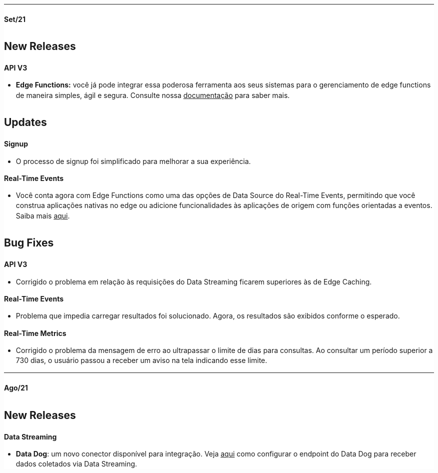 ***

#### **Set/21**

## New Releases

**API V3**

* **Edge Functions:** você já pode integrar essa poderosa ferramenta aos seus sistemas para o gerenciamento de edge functions de maneira simples, ágil e segura. Consulte nossa [documentação](https://www.azion.com/pt-br/documentacao/produtos/api/v3/edge-functions/) para saber mais.

## Updates

**Signup**

* O processo de signup foi simplificado para melhorar a sua experiência.

**Real-Time Events**

* Você conta agora com Edge Functions como uma das opções de Data Source do Real-Time Events, permitindo que você construa aplicações nativas no edge ou adicione funcionalidades às aplicações de origem com funções orientadas a eventos. Saiba mais [aqui](https://www.azion.com/pt-br/documentacao/produtos/real-time-events/#DataSources).

## Bug Fixes

**API V3**

* Corrigido o problema em relação às requisições do Data Streaming ficarem superiores às de Edge Caching.

**Real-Time Events**

* Problema que impedia carregar resultados foi solucionado. Agora, os resultados são exibidos conforme o esperado.

**Real-Time Metrics**

* Corrigido o problema da mensagem de erro ao ultrapassar o limite de dias para consultas. Ao consultar um período superior a 730 dias, o usuário passou a receber um aviso na tela indicando esse limite.

***

#### **Ago/21**

## New Releases

**Data Streaming**

* **Data Dog**: um novo conector disponível para integração. Veja [aqui](https://www.azion.com/pt-br/documentacao/produtos/data-streaming/#DataDog) como configurar o endpoint do Data Dog para receber dados coletados via Data Streaming.
